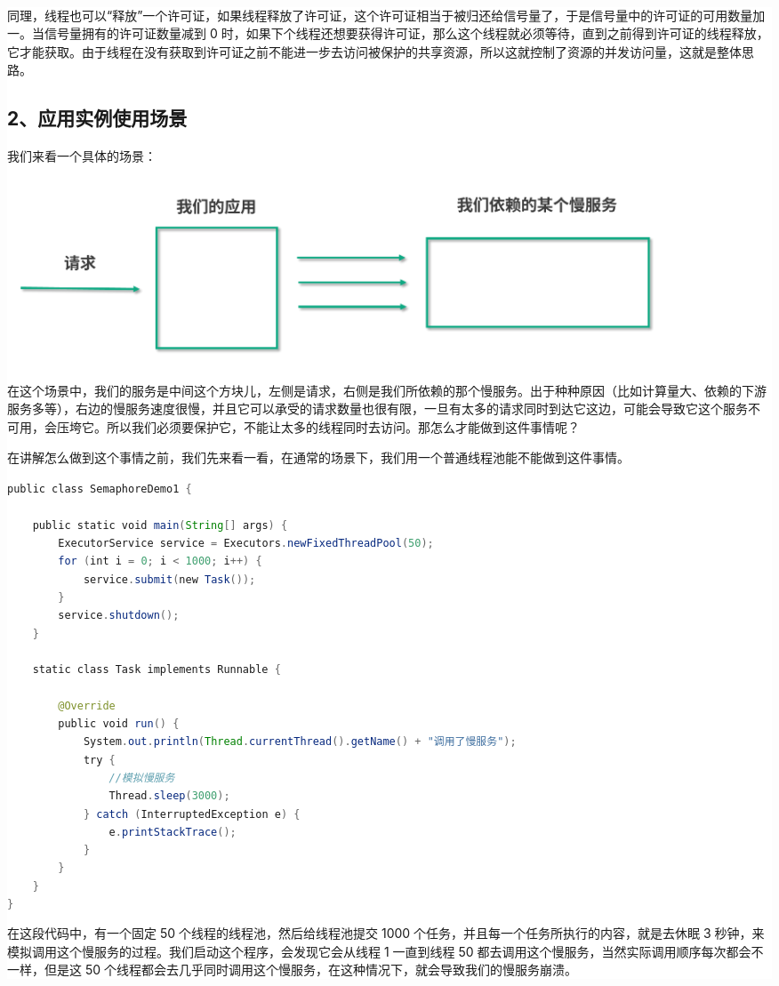 同理，线程也可以“释放”一个许可证，如果线程释放了许可证，这个许可证相当于被归还给信号量了，于是信号量中的许可证的可用数量加一。当信号量拥有的许可证数量减到 0 时，如果下个线程还想要获得许可证，那么这个线程就必须等待，直到之前得到许可证的线程释放，它才能获取。由于线程在没有获取到许可证之前不能进一步去访问被保护的共享资源，所以这就控制了资源的并发访问量，这就是整体思路。

## 2、应用实例使用场景


我们来看一个具体的场景：

![](../../pic/2020-06-23/2020-06-23-09-54-34.png)

在这个场景中，我们的服务是中间这个方块儿，左侧是请求，右侧是我们所依赖的那个慢服务。出于种种原因（比如计算量大、依赖的下游服务多等），右边的慢服务速度很慢，并且它可以承受的请求数量也很有限，一旦有太多的请求同时到达它这边，可能会导致它这个服务不可用，会压垮它。所以我们必须要保护它，不能让太多的线程同时去访问。那怎么才能做到这件事情呢？

在讲解怎么做到这个事情之前，我们先来看一看，在通常的场景下，我们用一个普通线程池能不能做到这件事情。

```java
public class SemaphoreDemo1 {

    public static void main(String[] args) {
        ExecutorService service = Executors.newFixedThreadPool(50);
        for (int i = 0; i < 1000; i++) {
            service.submit(new Task());
        }
        service.shutdown();
    }

    static class Task implements Runnable {

        @Override
        public void run() {
            System.out.println(Thread.currentThread().getName() + "调用了慢服务");
            try {
                //模拟慢服务
                Thread.sleep(3000);
            } catch (InterruptedException e) {
                e.printStackTrace();
            }
        }
    }
}
```

在这段代码中，有一个固定 50 个线程的线程池，然后给线程池提交 1000 个任务，并且每一个任务所执行的内容，就是去休眠 3 秒钟，来模拟调用这个慢服务的过程。我们启动这个程序，会发现它会从线程 1 一直到线程 50 都去调用这个慢服务，当然实际调用顺序每次都会不一样，但是这 50 个线程都会去几乎同时调用这个慢服务，在这种情况下，就会导致我们的慢服务崩溃。
